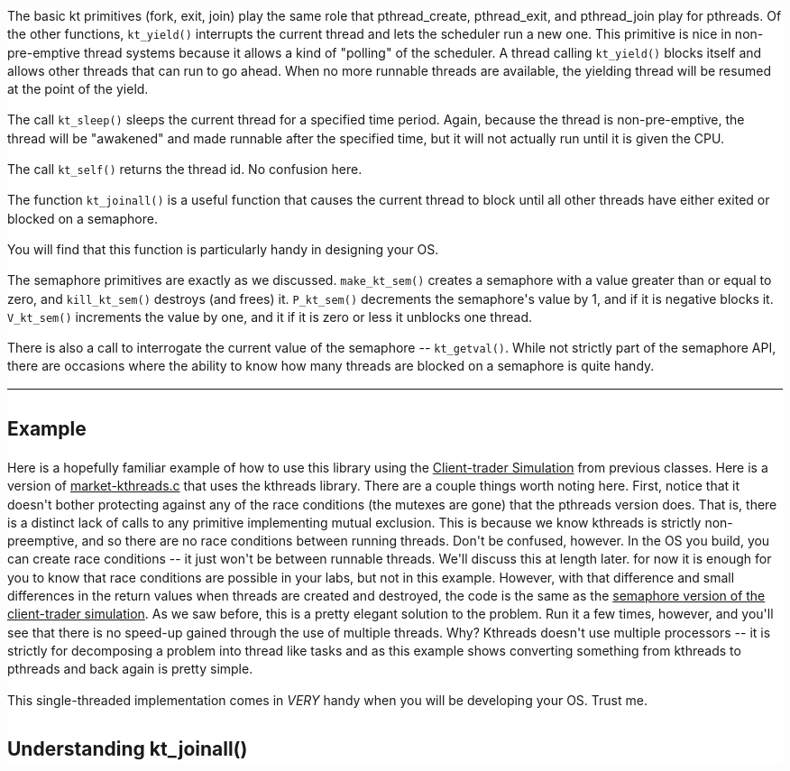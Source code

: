The basic kt primitives (fork, exit, join) play the same role that pthread_create, pthread_exit, and pthread_join play for pthreads. Of the other functions, `kt_yield()` interrupts the current thread and lets the scheduler run a new one. This primitive is nice in non-pre-emptive thread systems because it allows a kind of "polling" of the scheduler. A thread calling `kt_yield()` blocks itself and allows other threads that can run to go ahead. When no more runnable threads are available, the yielding thread will be resumed at the point of the yield.

The call `kt_sleep()` sleeps the current thread for a specified time period. Again, because the thread is non-pre-emptive, the thread will be "awakened" and made runnable after the specified time, but it will not actually run until it is given the CPU.

The call `kt_self()` returns the thread id. No confusion here.

The function `kt_joinall()` is a useful function that causes the current thread to block until all other threads have either exited or blocked on a semaphore.

You will find that this function is particularly handy in designing your OS.

The semaphore primitives are exactly as we discussed. `make_kt_sem()` creates a semaphore with a value greater than or equal to zero, and `kill_kt_sem()` destroys (and frees) it. `P_kt_sem()` decrements the semaphore's value by 1, and if it is negative blocks it. `V_kt_sem()` increments the value by one, and it if it is zero or less it unblocks one thread.

There is also a call to interrogate the current value of the semaphore -- `kt_getval()`. While not strictly part of the semaphore API, there are occasions where the ability to know how many threads are blocked on a semaphore is quite handy.

* * *



## Example

Here is a hopefully familiar example of how to use this library using the [Client-trader Simulation](http://www.cs.ucsb.edu/~rich/class/cs170/notes/CondVar/index.html) from previous classes. Here is a version of [market-kthreads.c]({{site.url}}/assets/market-kthreads.c) that uses the kthreads library. There are a couple things worth noting here. First, notice that it doesn't bother protecting against any of the race conditions (the mutexes are gone) that the pthreads version does. That is, there is a distinct lack of calls to any primitive implementing mutual exclusion. This is because we know kthreads is strictly non-preemptive, and so there are no race conditions between running threads. Don't be confused, however. In the OS you build, you can create race conditions -- it just won't be between runnable threads. We'll discuss this at length later. for now it is enough for you to know that race conditions are possible in your labs, but not in this example. However, with that difference and small differences in the return values when threads are created and destroyed, the code is the same as the [semaphore version of the client-trader simulation]({{site.url}}/assets/market-semaphore.c). As we saw before, this is a pretty elegant solution to the problem. Run it a few times, however, and you'll see that there is no speed-up gained through the use of multiple threads. Why? Kthreads doesn't use multiple processors -- it is strictly for decomposing a problem into thread like tasks and as this example shows converting something from kthreads to pthreads and back again is pretty simple.

This single-threaded implementation comes in _VERY_ handy when you will be developing your OS. Trust me.

## Understanding kt_joinall()
